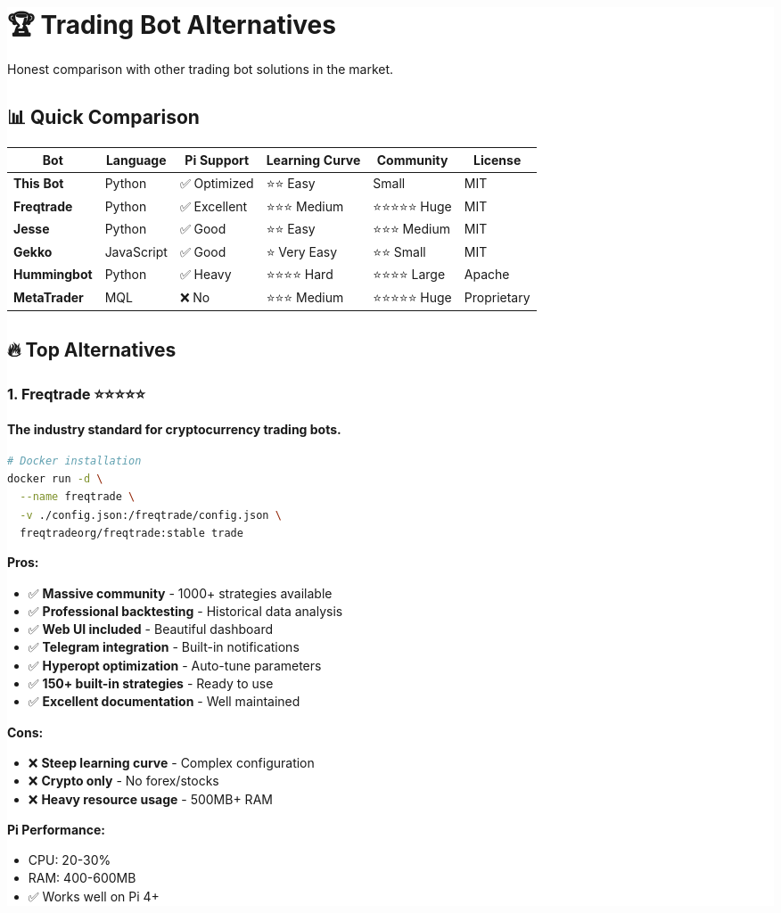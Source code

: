 # 🏆 Trading Bot Alternatives

Honest comparison with other trading bot solutions in the market.

## 📊 Quick Comparison

| Bot | Language | Pi Support | Learning Curve | Community | License |
|-----|----------|------------|----------------|-----------|---------|
| **This Bot** | Python | ✅ Optimized | ⭐⭐ Easy | Small | MIT |
| **Freqtrade** | Python | ✅ Excellent | ⭐⭐⭐ Medium | ⭐⭐⭐⭐⭐ Huge | MIT |
| **Jesse** | Python | ✅ Good | ⭐⭐ Easy | ⭐⭐⭐ Medium | MIT |
| **Gekko** | JavaScript | ✅ Good | ⭐ Very Easy | ⭐⭐ Small | MIT |
| **Hummingbot** | Python | ✅ Heavy | ⭐⭐⭐⭐ Hard | ⭐⭐⭐⭐ Large | Apache |
| **MetaTrader** | MQL | ❌ No | ⭐⭐⭐ Medium | ⭐⭐⭐⭐⭐ Huge | Proprietary |

## 🔥 Top Alternatives

### 1. Freqtrade ⭐⭐⭐⭐⭐

**The industry standard for cryptocurrency trading bots.**

```bash
# Docker installation
docker run -d \
  --name freqtrade \
  -v ./config.json:/freqtrade/config.json \
  freqtradeorg/freqtrade:stable trade
```

**Pros:**
- ✅ **Massive community** - 1000+ strategies available
- ✅ **Professional backtesting** - Historical data analysis
- ✅ **Web UI included** - Beautiful dashboard
- ✅ **Telegram integration** - Built-in notifications
- ✅ **Hyperopt optimization** - Auto-tune parameters
- ✅ **150+ built-in strategies** - Ready to use
- ✅ **Excellent documentation** - Well maintained

**Cons:**
- ❌ **Steep learning curve** - Complex configuration
- ❌ **Crypto only** - No forex/stocks
- ❌ **Heavy resource usage** - 500MB+ RAM

**Pi Performance:**
- CPU: 20-30%
- RAM: 400-600MB
- ✅ Works well on Pi 4+
